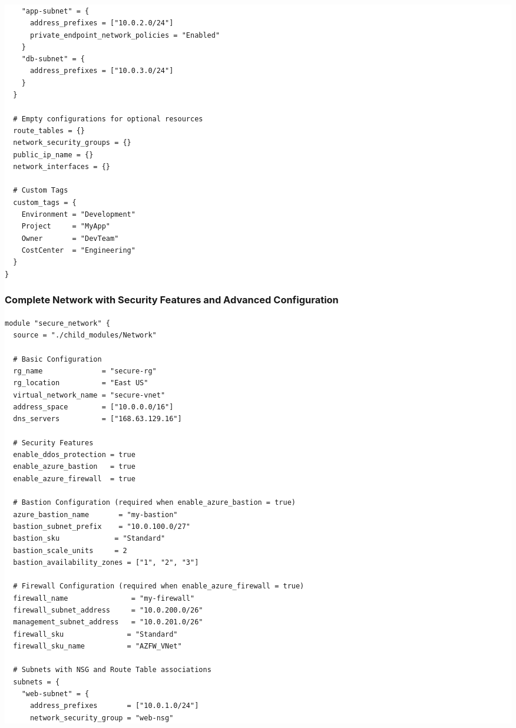 ```hcl
    "app-subnet" = {
      address_prefixes = ["10.0.2.0/24"]
      private_endpoint_network_policies = "Enabled"
    }
    "db-subnet" = {
      address_prefixes = ["10.0.3.0/24"]
    }
  }

  # Empty configurations for optional resources
  route_tables = {}
  network_security_groups = {}
  public_ip_name = {}
  network_interfaces = {}

  # Custom Tags
  custom_tags = {
    Environment = "Development"
    Project     = "MyApp"
    Owner       = "DevTeam"
    CostCenter  = "Engineering"
  }
}
```

### Complete Network with Security Features and Advanced Configuration

```hcl
module "secure_network" {
  source = "./child_modules/Network"

  # Basic Configuration
  rg_name              = "secure-rg"
  rg_location          = "East US"
  virtual_network_name = "secure-vnet"
  address_space        = ["10.0.0.0/16"]
  dns_servers          = ["168.63.129.16"]

  # Security Features
  enable_ddos_protection = true
  enable_azure_bastion   = true
  enable_azure_firewall  = true

  # Bastion Configuration (required when enable_azure_bastion = true)
  azure_bastion_name       = "my-bastion"
  bastion_subnet_prefix    = "10.0.100.0/27"
  bastion_sku             = "Standard"
  bastion_scale_units     = 2
  bastion_availability_zones = ["1", "2", "3"]

  # Firewall Configuration (required when enable_azure_firewall = true)
  firewall_name               = "my-firewall"
  firewall_subnet_address     = "10.0.200.0/26"
  management_subnet_address   = "10.0.201.0/26"
  firewall_sku               = "Standard"
  firewall_sku_name          = "AZFW_VNet"

  # Subnets with NSG and Route Table associations
  subnets = {
    "web-subnet" = {
      address_prefixes       = ["10.0.1.0/24"]
      network_security_group = "web-nsg"
```